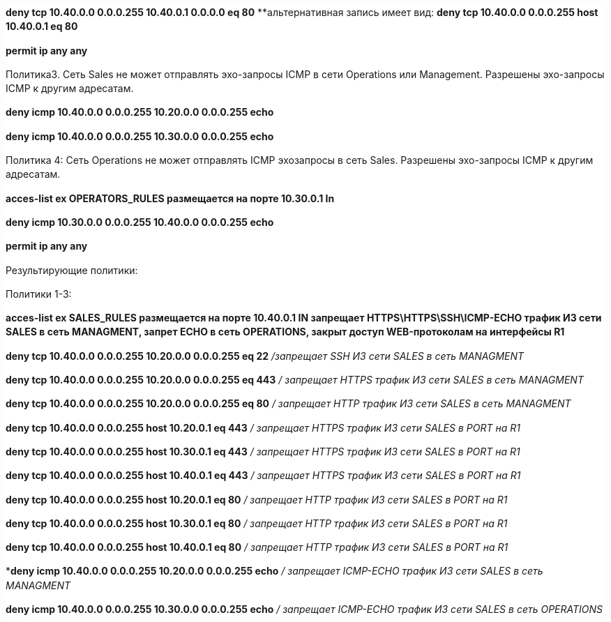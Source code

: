 **deny tcp 10.40.0.0 0.0.0.255 10.40.0.1 0.0.0.0 eq 80**           **альтернативная запись имеет вид: **deny tcp 10.40.0.0 0.0.0.255 host 10.40.0.1  eq 80**

**permit ip any any**

Политика3. Сеть Sales не может отправлять эхо-запросы ICMP в сети Operations или Management. Разрешены эхо-запросы ICMP к другим адресатам. 

**deny icmp 10.40.0.0 0.0.0.255 10.20.0.0 0.0.0.255 echo**

**deny icmp 10.40.0.0 0.0.0.255 10.30.0.0 0.0.0.255 echo**

Политика 4: Cеть Operations  не может отправлять ICMP эхозапросы в сеть Sales. Разрешены эхо-запросы ICMP к другим адресатам. 

**acces-list ex OPERATORS_RULES размещается на порте 10.30.0.1 In**

**deny icmp 10.30.0.0 0.0.0.255 10.40.0.0 0.0.0.255 echo**

**permit ip any any**

Результирующие политики:

Политики 1-3:

**acces-list ex SALES_RULES размещается на порте 10.40.0.1 IN   запрещает HTTPS\HTTPS\SSH\ICMP-ECHO трафик ИЗ сети SALES в сеть MANAGMENT, запрет ECHO в сеть OPERATIONS, закрыт доступ WEB-протоколам на интерфейсы R1**

**deny tcp 10.40.0.0 0.0.0.255 10.20.0.0 0.0.0.255 eq 22** */запрещает SSH ИЗ сети SALES в сеть MANAGMENT*

**deny tcp 10.40.0.0 0.0.0.255 10.20.0.0 0.0.0.255 eq 443** */ запрещает HTTPS трафик ИЗ сети SALES в сеть MANAGMENT*

**deny tcp 10.40.0.0 0.0.0.255 10.20.0.0 0.0.0.255 eq 80** */ запрещает HTTP трафик ИЗ сети SALES в сеть MANAGMENT*

**deny tcp 10.40.0.0 0.0.0.255 host 10.20.0.1  eq 443** */ запрещает HTTPS трафик ИЗ сети SALES в PORT на R1*

**deny tcp 10.40.0.0 0.0.0.255 host 10.30.0.1  eq 443** */ запрещает HTTPS трафик ИЗ сети SALES в PORT на R1*

**deny tcp 10.40.0.0 0.0.0.255 host 10.40.0.1  eq 443** */ запрещает HTTPS трафик ИЗ сети SALES в PORT на R1*

**deny tcp 10.40.0.0 0.0.0.255 host 10.20.0.1  eq 80** */ запрещает HTTP трафик ИЗ сети SALES в PORT на R1*

**deny tcp 10.40.0.0 0.0.0.255 host 10.30.0.1  eq 80** */ запрещает HTTP трафик ИЗ сети SALES в PORT на R1*

**deny tcp 10.40.0.0 0.0.0.255 host 10.40.0.1  eq 80** */ запрещает HTTP трафик ИЗ сети SALES в PORT на R1*

***deny icmp 10.40.0.0 0.0.0.255 10.20.0.0 0.0.0.255 echo** */ запрещает ICMP-ECHO трафик ИЗ сети SALES в сеть MANAGMENT*

**deny icmp 10.40.0.0 0.0.0.255 10.30.0.0 0.0.0.255 echo** */ запрещает ICMP-ECHO трафик ИЗ сети SALES в сеть OPERATIONS*
